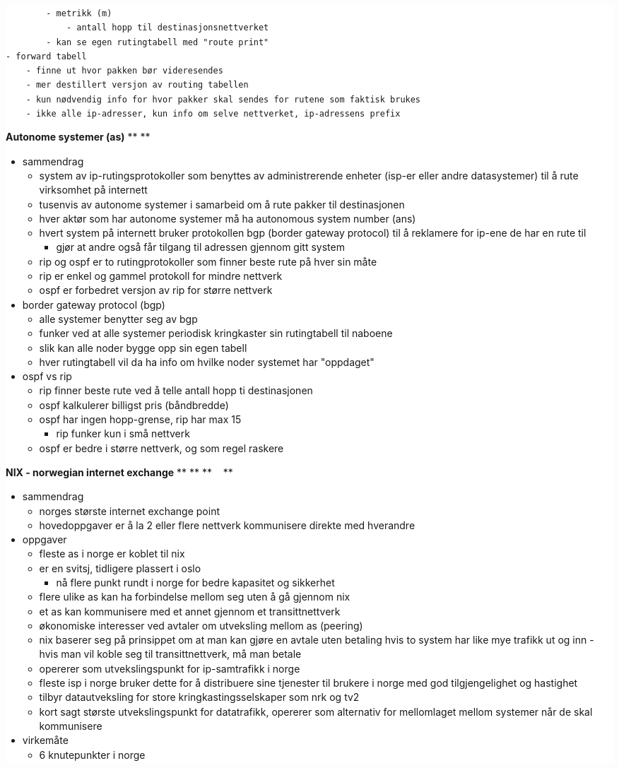             - metrikk (m)
                - antall hopp til destinasjonsnettverket
            - kan se egen rutingtabell med "route print"
    - forward tabell
        - finne ut hvor pakken bør videresendes
        - mer destillert versjon av routing tabellen
        - kun nødvendig info for hvor pakker skal sendes for rutene som faktisk brukes
        - ikke alle ip-adresser, kun info om selve nettverket, ip-adressens prefix

**Autonome systemer (as)**
**
**

- sammendrag
    - system av ip-rutingsprotokoller som benyttes av administrerende enheter (isp-er eller andre datasystemer) til å rute virksomhet på internett
    - tusenvis av autonome systemer i samarbeid om å rute pakker til destinasjonen
    - hver aktør som har autonome systemer må ha autonomous system number (ans)
    - hvert system på internett bruker protokollen bgp (border gateway protocol) til å reklamere for ip-ene de har en rute til
        - gjør at andre også får tilgang til adressen gjennom gitt system
    - rip og ospf er to rutingprotokoller som finner beste rute på hver sin måte
    - rip er enkel og gammel protokoll for mindre nettverk
    - ospf er forbedret versjon av rip for større nettverk
- border gateway protocol (bgp)
    - alle systemer benytter seg av bgp
    - funker ved at alle systemer periodisk kringkaster sin rutingtabell til naboene
    - slik kan alle noder bygge opp sin egen tabell
    - hver rutingtabell vil da ha info om hvilke noder systemet har "oppdaget"
- ospf vs rip
    - rip finner beste rute ved å telle antall hopp ti destinasjonen
    - ospf kalkulerer billigst pris (båndbredde)
    - ospf har ingen hopp-grense, rip har max 15
        - rip funker kun i små nettverk
    - ospf er bedre i større nettverk, og som regel raskere

**NIX - norwegian internet exchange**
**
**
**    **

- sammendrag
    - norges største internet exchange point
    - hovedoppgaver er å la 2 eller flere nettverk kommunisere direkte med hverandre
- oppgaver
    - fleste as i norge er koblet til nix
    - er en svitsj, tidligere plassert i oslo
        - nå flere punkt rundt i norge for bedre kapasitet og sikkerhet
    - flere ulike as kan ha forbindelse mellom seg uten å gå gjennom nix
    - et as kan kommunisere med et annet gjennom et transittnettverk
    - økonomiske interesser ved avtaler om utveksling mellom as (peering)
    - nix baserer seg på prinsippet om at man kan gjøre en avtale uten betaling hvis to system har like mye trafikk ut og inn - hvis man vil koble seg til transittnettverk, må man betale
    - opererer som utvekslingspunkt for ip-samtrafikk i norge
    - fleste isp i norge bruker dette for å distribuere sine tjenester til brukere i norge med god tilgjengelighet og hastighet
    - tilbyr datautveksling for store kringkastingsselskaper som nrk og tv2
    - kort sagt største utvekslingspunkt for datatrafikk, opererer som alternativ for mellomlaget mellom systemer når de skal kommunisere
- virkemåte
    - 6 knutepunkter i norge
